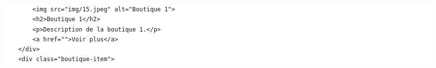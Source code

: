             <img src="img/15.jpeg" alt="Boutique 1">
            <h2>Boutique 1</h2>
            <p>Description de la boutique 1.</p>
            <a href="">Voir plus</a>
        </div>
        <div class="boutique-item">